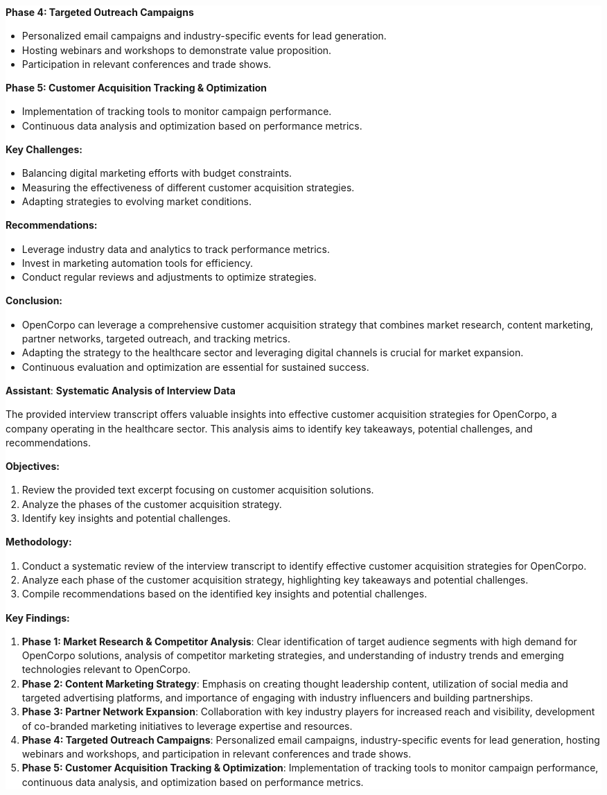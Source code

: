 **Phase 4: Targeted Outreach Campaigns**
- Personalized email campaigns and industry-specific events for lead generation.
- Hosting webinars and workshops to demonstrate value proposition.
- Participation in relevant conferences and trade shows.

**Phase 5: Customer Acquisition Tracking & Optimization**
- Implementation of tracking tools to monitor campaign performance.
- Continuous data analysis and optimization based on performance metrics.

**Key Challenges:**
- Balancing digital marketing efforts with budget constraints.
- Measuring the effectiveness of different customer acquisition strategies.
- Adapting strategies to evolving market conditions.

**Recommendations:**
- Leverage industry data and analytics to track performance metrics.
- Invest in marketing automation tools for efficiency.
- Conduct regular reviews and adjustments to optimize strategies.

**Conclusion:**
- OpenCorpo can leverage a comprehensive customer acquisition strategy that combines market research, content marketing, partner networks, targeted outreach, and tracking metrics.
- Adapting the strategy to the healthcare sector and leveraging digital channels is crucial for market expansion.
- Continuous evaluation and optimization are essential for sustained success.

**Assistant**: **Systematic Analysis of Interview Data**

The provided interview transcript offers valuable insights into effective customer acquisition strategies for OpenCorpo, a company operating in the healthcare sector. This analysis aims to identify key takeaways, potential challenges, and recommendations.

**Objectives:**

1. Review the provided text excerpt focusing on customer acquisition solutions.
2. Analyze the phases of the customer acquisition strategy.
3. Identify key insights and potential challenges.

**Methodology:**

1. Conduct a systematic review of the interview transcript to identify effective customer acquisition strategies for OpenCorpo.
2. Analyze each phase of the customer acquisition strategy, highlighting key takeaways and potential challenges.
3. Compile recommendations based on the identified key insights and potential challenges.

**Key Findings:**

1. **Phase 1: Market Research & Competitor Analysis**: Clear identification of target audience segments with high demand for OpenCorpo solutions, analysis of competitor marketing strategies, and understanding of industry trends and emerging technologies relevant to OpenCorpo.
2. **Phase 2: Content Marketing Strategy**: Emphasis on creating thought leadership content, utilization of social media and targeted advertising platforms, and importance of engaging with industry influencers and building partnerships.
3. **Phase 3: Partner Network Expansion**: Collaboration with key industry players for increased reach and visibility, development of co-branded marketing initiatives to leverage expertise and resources.
4. **Phase 4: Targeted Outreach Campaigns**: Personalized email campaigns, industry-specific events for lead generation, hosting webinars and workshops, and participation in relevant conferences and trade shows.
5. **Phase 5: Customer Acquisition Tracking & Optimization**: Implementation of tracking tools to monitor campaign performance, continuous data analysis, and optimization based on performance metrics.
